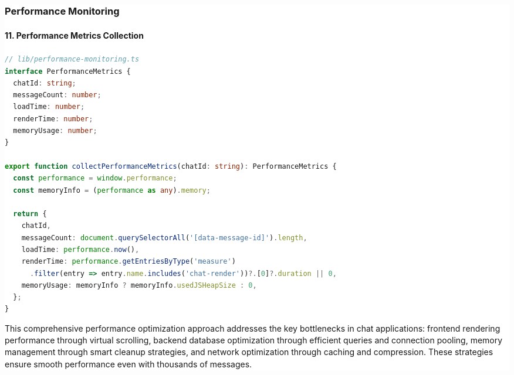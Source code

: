 ### Performance Monitoring

#### 11. Performance Metrics Collection

```typescript
// lib/performance-monitoring.ts
interface PerformanceMetrics {
  chatId: string;
  messageCount: number;
  loadTime: number;
  renderTime: number;
  memoryUsage: number;
}

export function collectPerformanceMetrics(chatId: string): PerformanceMetrics {
  const performance = window.performance;
  const memoryInfo = (performance as any).memory;

  return {
    chatId,
    messageCount: document.querySelectorAll('[data-message-id]').length,
    loadTime: performance.now(),
    renderTime: performance.getEntriesByType('measure')
      .filter(entry => entry.name.includes('chat-render'))?.[0]?.duration || 0,
    memoryUsage: memoryInfo ? memoryInfo.usedJSHeapSize : 0,
  };
}
```

This comprehensive performance optimization approach addresses the key bottlenecks in chat applications: frontend rendering performance through virtual scrolling, backend database optimization through efficient queries and connection pooling, memory management through smart cleanup strategies, and network optimization through caching and compression. These strategies ensure smooth performance even with thousands of messages.
